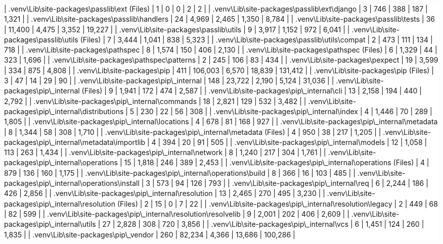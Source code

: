 | .venv\\Lib\\site-packages\\passlib\\ext (Files) | 1 | 0 | 0 | 2 | 2 |
| .venv\\Lib\\site-packages\\passlib\\ext\\django | 3 | 746 | 388 | 187 | 1,321 |
| .venv\\Lib\\site-packages\\passlib\\handlers | 24 | 4,969 | 2,465 | 1,350 | 8,784 |
| .venv\\Lib\\site-packages\\passlib\\tests | 36 | 11,400 | 4,475 | 3,352 | 19,227 |
| .venv\\Lib\\site-packages\\passlib\\utils | 9 | 3,917 | 1,152 | 972 | 6,041 |
| .venv\\Lib\\site-packages\\passlib\\utils (Files) | 7 | 3,444 | 1,041 | 838 | 5,323 |
| .venv\\Lib\\site-packages\\passlib\\utils\\compat | 2 | 473 | 111 | 134 | 718 |
| .venv\\Lib\\site-packages\\pathspec | 8 | 1,574 | 150 | 406 | 2,130 |
| .venv\\Lib\\site-packages\\pathspec (Files) | 6 | 1,329 | 44 | 323 | 1,696 |
| .venv\\Lib\\site-packages\\pathspec\\patterns | 2 | 245 | 106 | 83 | 434 |
| .venv\\Lib\\site-packages\\pexpect | 19 | 3,599 | 334 | 875 | 4,808 |
| .venv\\Lib\\site-packages\\pip | 411 | 106,003 | 6,570 | 18,839 | 131,412 |
| .venv\\Lib\\site-packages\\pip (Files) | 3 | 47 | 14 | 29 | 90 |
| .venv\\Lib\\site-packages\\pip\\_internal | 148 | 23,722 | 2,190 | 5,124 | 31,036 |
| .venv\\Lib\\site-packages\\pip\\_internal (Files) | 9 | 1,941 | 172 | 474 | 2,587 |
| .venv\\Lib\\site-packages\\pip\\_internal\\cli | 13 | 2,158 | 194 | 440 | 2,792 |
| .venv\\Lib\\site-packages\\pip\\_internal\\commands | 18 | 2,821 | 129 | 532 | 3,482 |
| .venv\\Lib\\site-packages\\pip\\_internal\\distributions | 5 | 230 | 22 | 56 | 308 |
| .venv\\Lib\\site-packages\\pip\\_internal\\index | 4 | 1,446 | 70 | 289 | 1,805 |
| .venv\\Lib\\site-packages\\pip\\_internal\\locations | 4 | 678 | 81 | 168 | 927 |
| .venv\\Lib\\site-packages\\pip\\_internal\\metadata | 8 | 1,344 | 58 | 308 | 1,710 |
| .venv\\Lib\\site-packages\\pip\\_internal\\metadata (Files) | 4 | 950 | 38 | 217 | 1,205 |
| .venv\\Lib\\site-packages\\pip\\_internal\\metadata\\importlib | 4 | 394 | 20 | 91 | 505 |
| .venv\\Lib\\site-packages\\pip\\_internal\\models | 12 | 1,058 | 113 | 263 | 1,434 |
| .venv\\Lib\\site-packages\\pip\\_internal\\network | 8 | 1,240 | 217 | 304 | 1,761 |
| .venv\\Lib\\site-packages\\pip\\_internal\\operations | 15 | 1,818 | 246 | 389 | 2,453 |
| .venv\\Lib\\site-packages\\pip\\_internal\\operations (Files) | 4 | 879 | 136 | 160 | 1,175 |
| .venv\\Lib\\site-packages\\pip\\_internal\\operations\\build | 8 | 366 | 16 | 103 | 485 |
| .venv\\Lib\\site-packages\\pip\\_internal\\operations\\install | 3 | 573 | 94 | 126 | 793 |
| .venv\\Lib\\site-packages\\pip\\_internal\\req | 6 | 2,244 | 186 | 426 | 2,856 |
| .venv\\Lib\\site-packages\\pip\\_internal\\resolution | 13 | 2,465 | 270 | 495 | 3,230 |
| .venv\\Lib\\site-packages\\pip\\_internal\\resolution (Files) | 2 | 15 | 0 | 7 | 22 |
| .venv\\Lib\\site-packages\\pip\\_internal\\resolution\\legacy | 2 | 449 | 68 | 82 | 599 |
| .venv\\Lib\\site-packages\\pip\\_internal\\resolution\\resolvelib | 9 | 2,001 | 202 | 406 | 2,609 |
| .venv\\Lib\\site-packages\\pip\\_internal\\utils | 27 | 2,828 | 308 | 720 | 3,856 |
| .venv\\Lib\\site-packages\\pip\\_internal\\vcs | 6 | 1,451 | 124 | 260 | 1,835 |
| .venv\\Lib\\site-packages\\pip\\_vendor | 260 | 82,234 | 4,366 | 13,686 | 100,286 |
